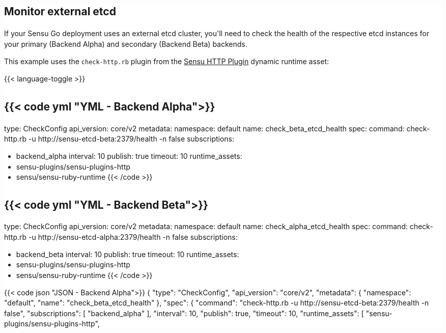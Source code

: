 ## Monitor external etcd

If your Sensu Go deployment uses an external etcd cluster, you'll need to check the health of the respective etcd instances for your primary (Backend Alpha) and secondary (Backend Beta) backends.

This example uses the `check-http.rb` plugin from the [Sensu HTTP Plugin][5] dynamic runtime asset:

{{< language-toggle >}}

{{< code yml "YML - Backend Alpha">}}
---
type: CheckConfig
api_version: core/v2
metadata:
  namespace: default
  name: check_beta_etcd_health
spec:
  command: check-http.rb -u http://sensu-etcd-beta:2379/health -n false
  subscriptions:
  - backend_alpha
  interval: 10
  publish: true
  timeout: 10
  runtime_assets:
  - sensu-plugins/sensu-plugins-http
  - sensu/sensu-ruby-runtime
{{< /code >}}

{{< code yml "YML - Backend Beta">}}
---
type: CheckConfig
api_version: core/v2
metadata:
  namespace: default
  name: check_alpha_etcd_health
spec:
  command: check-http.rb -u http://sensu-etcd-alpha:2379/health -n false
  subscriptions:
  - backend_beta
  interval: 10
  publish: true
  timeout: 10
  runtime_assets:
  - sensu-plugins/sensu-plugins-http
  - sensu/sensu-ruby-runtime
{{< /code >}}

{{< code json "JSON - Backend Alpha">}}
{
  "type": "CheckConfig",
  "api_version": "core/v2",
  "metadata": {
    "namespace": "default",
    "name": "check_beta_etcd_health"
  },
  "spec": {
    "command": "check-http.rb -u http://sensu-etcd-beta:2379/health -n false",
    "subscriptions": [
      "backend_alpha"
    ],
    "interval": 10,
    "publish": true,
    "timeout": 10,
    "runtime_assets": [
      "sensu-plugins/sensu-plugins-http",

[1]: ../../../plugins/use-assets-to-install-plugins/
[2]: ../../../api/health/
[4]: ../../deploy-sensu/scale-event-storage/
[5]: https://bonsai.sensu.io/assets/sensu-plugins/sensu-plugins-http
[6]: https://bonsai.sensu.io/assets/sensu/sensu-ruby-runtime